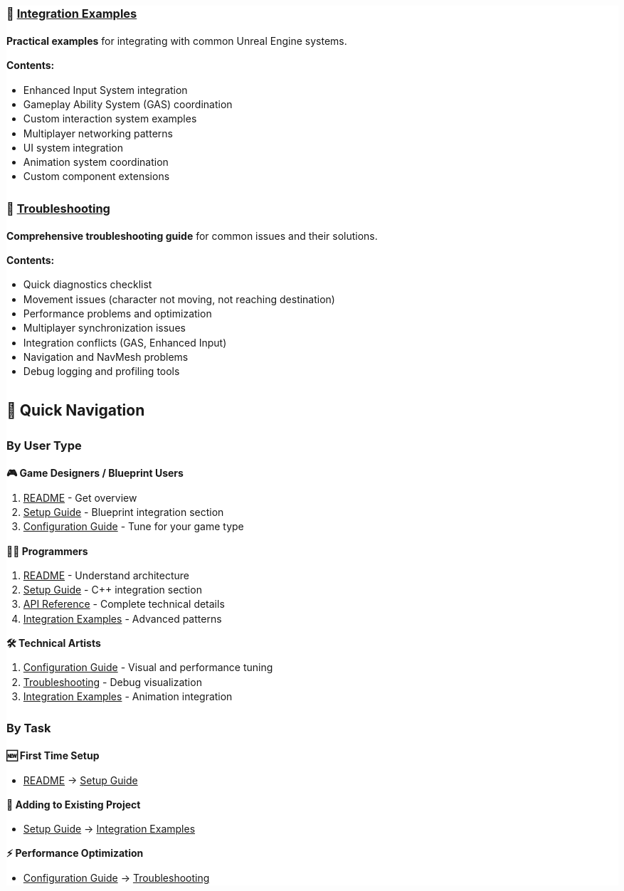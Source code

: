 ### 🔗 [Integration Examples](Integration-Examples.md)
**Practical examples** for integrating with common Unreal Engine systems.

**Contents:**
- Enhanced Input System integration
- Gameplay Ability System (GAS) coordination
- Custom interaction system examples
- Multiplayer networking patterns
- UI system integration
- Animation system coordination
- Custom component extensions

### 🐛 [Troubleshooting](Troubleshooting.md)
**Comprehensive troubleshooting guide** for common issues and their solutions.

**Contents:**
- Quick diagnostics checklist
- Movement issues (character not moving, not reaching destination)
- Performance problems and optimization
- Multiplayer synchronization issues
- Integration conflicts (GAS, Enhanced Input)
- Navigation and NavMesh problems
- Debug logging and profiling tools

## 🎯 Quick Navigation

### By User Type

**🎮 Game Designers / Blueprint Users**
1. [README](../README.md) - Get overview
2. [Setup Guide](Setup-Guide.md) - Blueprint integration section
3. [Configuration Guide](Configuration-Guide.md) - Tune for your game type

**👩‍💻 Programmers**
1. [README](../README.md) - Understand architecture
2. [Setup Guide](Setup-Guide.md) - C++ integration section
3. [API Reference](API-Reference.md) - Complete technical details
4. [Integration Examples](Integration-Examples.md) - Advanced patterns

**🛠️ Technical Artists**
1. [Configuration Guide](Configuration-Guide.md) - Visual and performance tuning
2. [Troubleshooting](Troubleshooting.md) - Debug visualization
3. [Integration Examples](Integration-Examples.md) - Animation integration

### By Task

**🆕 First Time Setup**
- [README](../README.md) → [Setup Guide](Setup-Guide.md)

**🔧 Adding to Existing Project**  
- [Setup Guide](Setup-Guide.md) → [Integration Examples](Integration-Examples.md)

**⚡ Performance Optimization**
- [Configuration Guide](Configuration-Guide.md) → [Troubleshooting](Troubleshooting.md)
